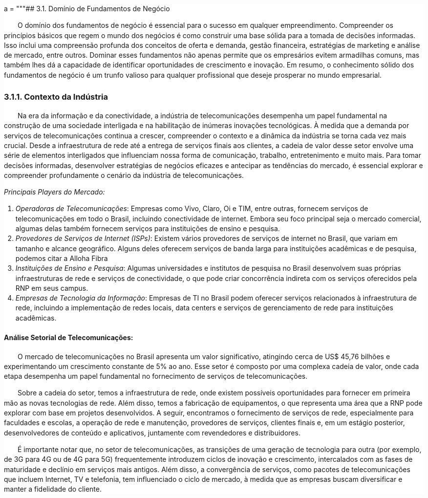 a = """## 3.1. Domínio de Fundamentos de Negócio

&emsp;&emsp;O domínio dos fundamentos de negócio é essencial para o sucesso em qualquer empreendimento. Compreender os princípios básicos que regem o mundo dos negócios é como construir uma base sólida para a tomada de decisões informadas. Isso inclui uma compreensão profunda dos conceitos de oferta e demanda, gestão financeira, estratégias de marketing e análise de mercado, entre outros. Dominar esses fundamentos não apenas permite que os empresários evitem armadilhas comuns, mas também lhes dá a capacidade de identificar oportunidades de crescimento e inovação. Em resumo, o conhecimento sólido dos fundamentos de negócio é um trunfo valioso para qualquer profissional que deseje prosperar no mundo empresarial.

### 3.1.1. Contexto da Indústria

&emsp;&emsp;Na era da informação e da conectividade, a indústria de telecomunicações desempenha um papel fundamental na construção de uma sociedade interligada e na habilitação de inúmeras inovações tecnológicas. À medida que a demanda por serviços de telecomunicações continua a crescer, compreender o contexto e a dinâmica da indústria se torna cada vez mais crucial. Desde a infraestrutura de rede até a entrega de serviços finais aos clientes, a cadeia de valor desse setor envolve uma série de elementos interligados que influenciam nossa forma de comunicação, trabalho, entretenimento e muito mais. Para tomar decisões informadas, desenvolver estratégias de negócios eficazes e antecipar as tendências do mercado, é essencial explorar e compreender profundamente o cenário da indústria de telecomunicações.

*Principais Players do Mercado:*

1. *Operadoras de Telecomunicações*: Empresas como Vivo, Claro, Oi e TIM, entre outras, fornecem serviços de telecomunicações em todo o Brasil, incluindo conectividade de internet. Embora seu foco principal seja o mercado comercial, algumas delas também fornecem serviços para instituições de ensino e pesquisa.
2. *Provedores de Serviços de Internet (ISPs)*: Existem vários provedores de serviços de internet no Brasil, que variam em tamanho e alcance geográfico. Alguns deles oferecem serviços de banda larga para instituições acadêmicas e de pesquisa, podemos citar a Alloha Fibra
3. *Instituições de Ensino e Pesquisa*: Algumas universidades e institutos de pesquisa no Brasil desenvolvem suas próprias infraestruturas de rede e serviços de conectividade, o que pode criar concorrência indireta com os serviços oferecidos pela RNP em seus campus.
4. *Empresas de Tecnologia da Informação*: Empresas de TI no Brasil podem oferecer serviços relacionados à infraestrutura de rede, incluindo a implementação de redes locais, data centers e serviços de gerenciamento de rede para instituições acadêmicas.

#### Análise Setorial de Telecomunicações:

&emsp;&emsp;O mercado de telecomunicações no Brasil apresenta um valor significativo, atingindo cerca de US$ 45,76 bilhões e experimentando um crescimento constante de 5% ao ano. Esse setor é composto por uma complexa cadeia de valor, onde cada etapa desempenha um papel fundamental no fornecimento de serviços de telecomunicações.

&emsp;&emsp;Sobre a cadeia do setor, temos a infraestrutura de rede, onde existem possíveis oportunidades para fornecer em primeira mão as novas tecnologias de rede. Além disso, temos a fabricação de equipamentos, o que representa uma área que a RNP pode explorar com base em projetos desenvolvidos. A seguir, encontramos o fornecimento de serviços de rede, especialmente para faculdades e escolas, a operação de rede e manutenção, provedores de serviços, clientes finais e, em um estágio posterior, desenvolvedores de conteúdo e aplicativos, juntamente com revendedores e distribuidores.

&emsp;&emsp;É importante notar que, no setor de telecomunicações, as transições de uma geração de tecnologia para outra (por exemplo, de 3G para 4G ou de 4G para 5G) frequentemente introduzem ciclos de inovação e crescimento, intercalados com as fases de maturidade e declínio em serviços mais antigos. Além disso, a convergência de serviços, como pacotes de telecomunicações que incluem Internet, TV e telefonia, tem influenciado o ciclo de mercado, à medida que as empresas buscam diversificar e manter a fidelidade do cliente.

